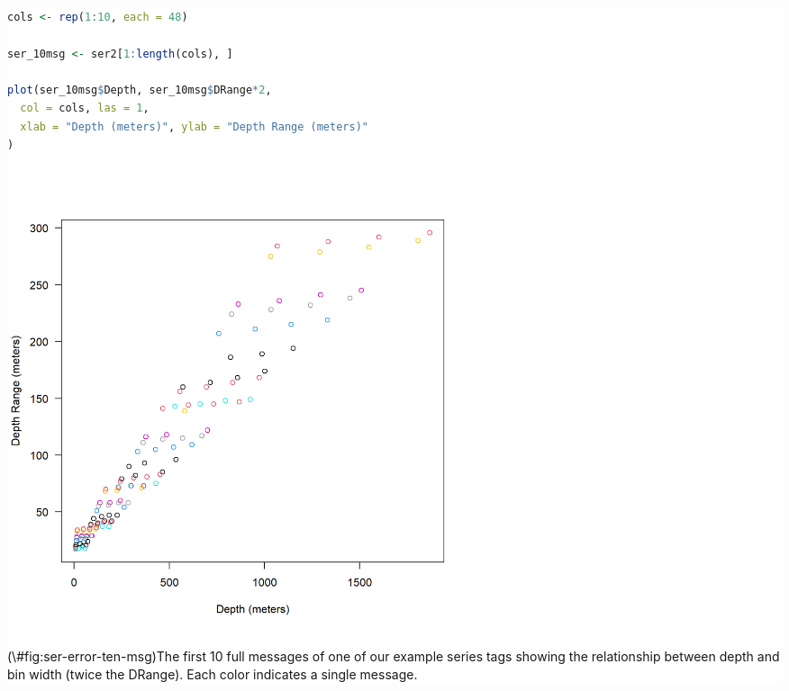 ``` r
cols <- rep(1:10, each = 48)

ser_10msg <- ser2[1:length(cols), ]

plot(ser_10msg$Depth, ser_10msg$DRange*2,
  col = cols, las = 1,
  xlab = "Depth (meters)", ylab = "Depth Range (meters)"
)
```

<div class="figure">
<img src="04-setregimes_files/figure-html/ser-error-ten-msg-1.png" alt="The first 10 full messages of one of our example series tags showing the relationship between depth and bin width (twice the DRange). Each color indicates a single message." width="60%" />
<p class="caption">(\#fig:ser-error-ten-msg)The first 10 full messages of one of our example series tags showing the relationship between depth and bin width (twice the DRange). Each color indicates a single message.</p>
</div>
